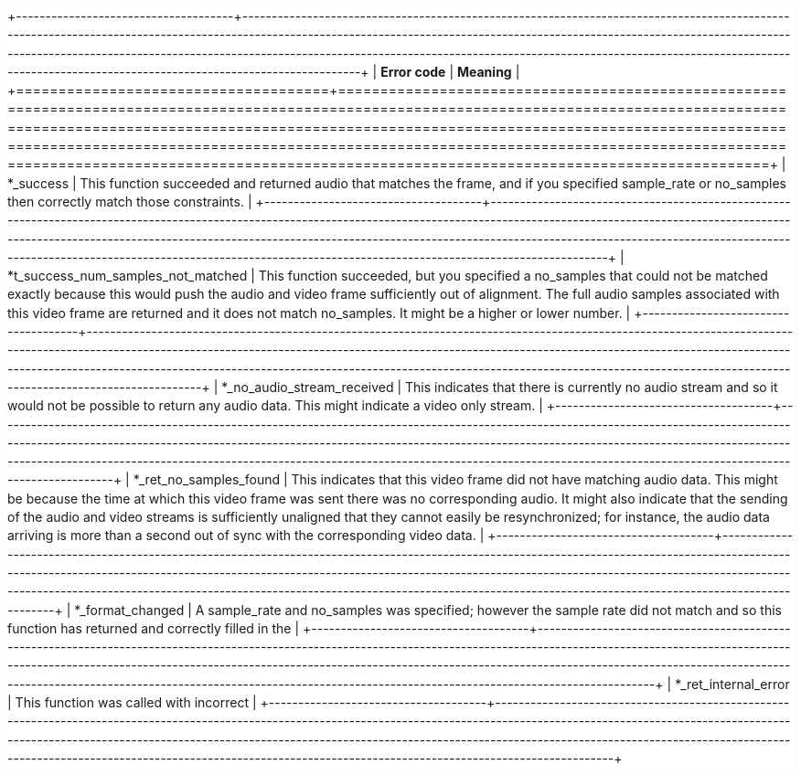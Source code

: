 \+-------------------------------------+-----------------------------------------------------------------------------------------------------------------------------------------------------------------------------------------------------------------------------------------------------------------------------------------------------------------------------------------------------------------------------------------------------------------------------------+ | **Error code** | **Meaning** | +=====================================+===================================================================================================================================================================================================================================================================================================================================================================================================================================+ | \*\_success | This function succeeded and returned audio that matches the frame, and if you specified sample\_rate or no\_samples then correctly match those constraints. | +-------------------------------------+-----------------------------------------------------------------------------------------------------------------------------------------------------------------------------------------------------------------------------------------------------------------------------------------------------------------------------------------------------------------------------------------------------------------------------------+ | \*t\_success\_num\_samples\_not\_matched | This function succeeded, but you specified a no\_samples that could not be matched exactly because this would push the audio and video frame sufficiently out of alignment. The full audio samples associated with this video frame are returned and it does not match no\_samples. It might be a higher or lower number. | +-------------------------------------+-----------------------------------------------------------------------------------------------------------------------------------------------------------------------------------------------------------------------------------------------------------------------------------------------------------------------------------------------------------------------------------------------------------------------------------+ | \*\_no\_audio\_stream\_received | This indicates that there is currently no audio stream and so it would not be possible to return any audio data. This might indicate a video only stream. | +-------------------------------------+-----------------------------------------------------------------------------------------------------------------------------------------------------------------------------------------------------------------------------------------------------------------------------------------------------------------------------------------------------------------------------------------------------------------------------------+ | \*\_ret\_no\_samples\_found | This indicates that this video frame did not have matching audio data. This might be because the time at which this video frame was sent there was no corresponding audio. It might also indicate that the sending of the audio and video streams is sufficiently unaligned that they cannot easily be resynchronized; for instance, the audio data arriving is more than a second out of sync with the corresponding video data. | +-------------------------------------+-----------------------------------------------------------------------------------------------------------------------------------------------------------------------------------------------------------------------------------------------------------------------------------------------------------------------------------------------------------------------------------------------------------------------------------+ | \*\_format\_changed | A sample\_rate and no\_samples was specified; however the sample rate did not match and so this function has returned and correctly filled in the | +-------------------------------------+-----------------------------------------------------------------------------------------------------------------------------------------------------------------------------------------------------------------------------------------------------------------------------------------------------------------------------------------------------------------------------------------------------------------------------------+ | \*\_ret\_internal\_error | This function was called with incorrect | +-------------------------------------+-----------------------------------------------------------------------------------------------------------------------------------------------------------------------------------------------------------------------------------------------------------------------------------------------------------------------------------------------------------------------------------------------------------------------------------+
